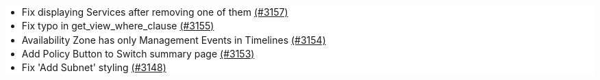 - Fix displaying Services after removing one of them [(#3157)](https://github.com/ManageIQ/manageiq-ui-classic/pull/3157)
- Fix typo in get_view_where_clause [(#3155)](https://github.com/ManageIQ/manageiq-ui-classic/pull/3155)
- Availability Zone has only Management Events in Timelines [(#3154)](https://github.com/ManageIQ/manageiq-ui-classic/pull/3154)
- Add Policy Button to Switch summary page [(#3153)](https://github.com/ManageIQ/manageiq-ui-classic/pull/3153)
- Fix 'Add Subnet' styling [(#3148)](https://github.com/ManageIQ/manageiq-ui-classic/pull/3148)
